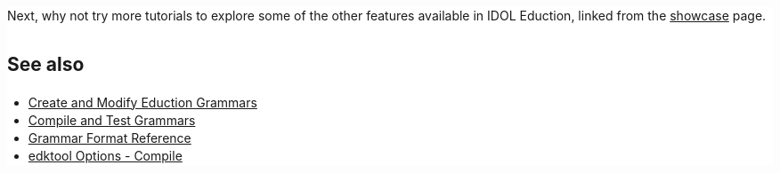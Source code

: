 Next, why not try more tutorials to explore some of the other features available in IDOL Eduction, linked from the [showcase](./README.md) page.

## See also

- [Create and Modify Eduction Grammars]( https://www.microfocus.com/documentation/idol/IDOL_12_12/EductionSDK_12.12_Documentation/Guides/html/#UseEduction/Grammars/GrammarFormat.htm)
- [Compile and Test Grammars]( https://www.microfocus.com/documentation/idol/IDOL_12_12/EductionSDK_12.12_Documentation/Guides/html/#UseEduction/CompileTest/CompileTest.htm)
- [Grammar Format Reference](https://www.microfocus.com/documentation/idol/IDOL_12_12/EductionSDK_12.12_Documentation/Guides/html/#Reference/GrammarReference/grammarReference.htm)
- [edktool Options - Compile](https://www.microfocus.com/documentation/idol/IDOL_12_12/EductionSDK_12.12_Documentation/Guides/html/#Reference/edktool/Compile.htm)
